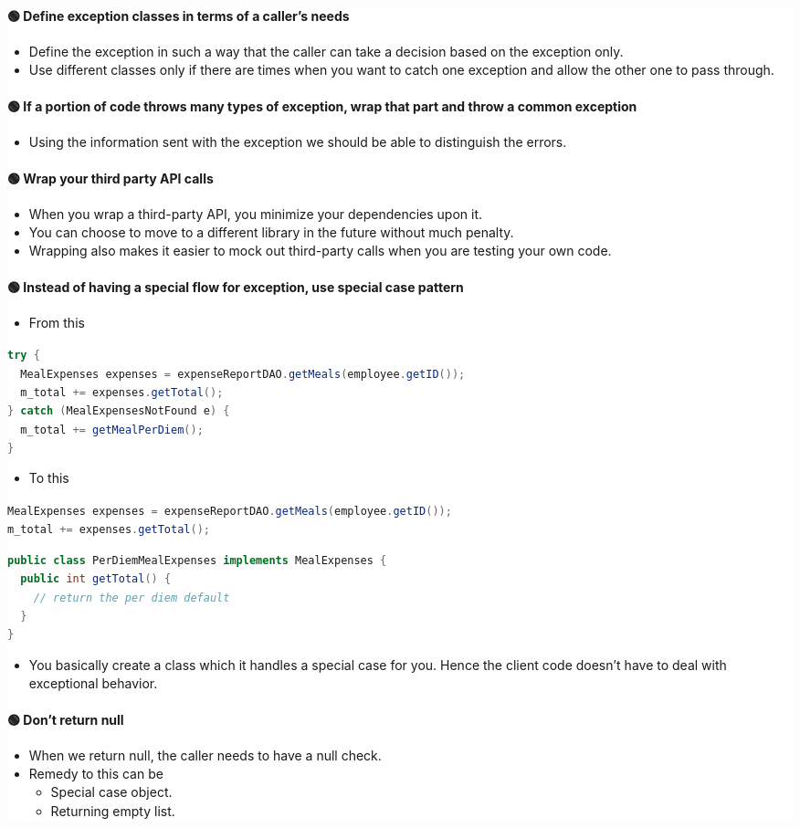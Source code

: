 #### 🟢 **Define exception classes in terms of a caller’s needs**

- Define the exception in such a way that the caller can take a decision based on the exception only.
- Use different classes only if there are times when you want to catch one exception and allow the other one to pass through.

#### 🟢 **If a portion of code throws many types of exception, wrap that part and throw a common exception**

- Using the information sent with the exception we should be able to distinguish the errors.

#### 🟢 **Wrap your third party API calls**

- When you wrap a third-party API, you minimize your dependencies upon it.
- You can choose to move to a different library in the future without much penalty.
- Wrapping also makes it easier to mock out third-party calls when you are testing your own code.

#### 🟢 **Instead of having a special flow for exception, use special case pattern**

- From this

```java
try {
  MealExpenses expenses = expenseReportDAO.getMeals(employee.getID());
  m_total += expenses.getTotal();
} catch (MealExpensesNotFound e) {
  m_total += getMealPerDiem();
}
```

- To this

```java
MealExpenses expenses = expenseReportDAO.getMeals(employee.getID());
m_total += expenses.getTotal();
```

```java
public class PerDiemMealExpenses implements MealExpenses {
  public int getTotal() {
    // return the per diem default
  }
}
```

- You basically create a class which it handles a special case for you. Hence the client code doesn’t have to deal with exceptional behavior.

#### 🟢 **Don’t return null**

- When we return null, the caller needs to have a null check.
- Remedy to this can be
  - Special case object.
  - Returning empty list.
